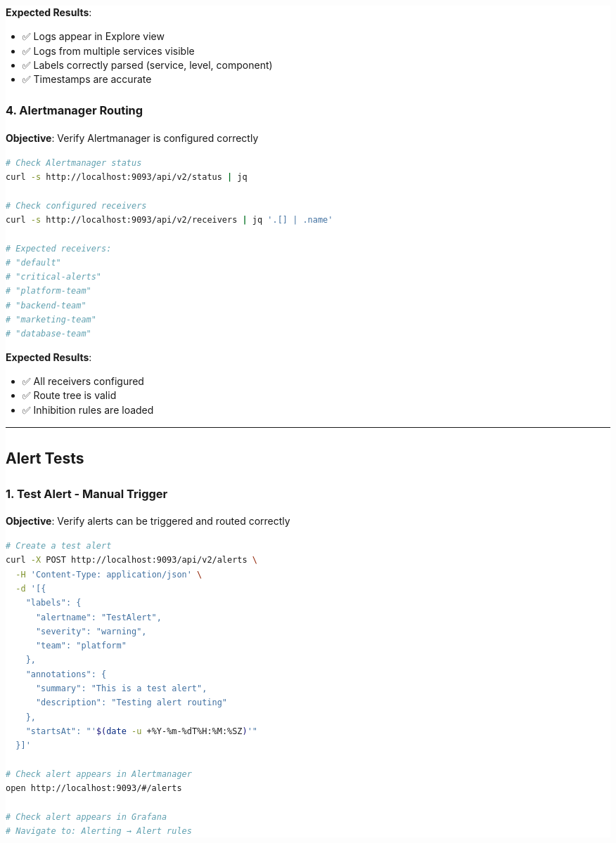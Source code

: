 **Expected Results**:
- ✅ Logs appear in Explore view
- ✅ Logs from multiple services visible
- ✅ Labels correctly parsed (service, level, component)
- ✅ Timestamps are accurate

### 4. Alertmanager Routing

**Objective**: Verify Alertmanager is configured correctly

```bash
# Check Alertmanager status
curl -s http://localhost:9093/api/v2/status | jq

# Check configured receivers
curl -s http://localhost:9093/api/v2/receivers | jq '.[] | .name'

# Expected receivers:
# "default"
# "critical-alerts"
# "platform-team"
# "backend-team"
# "marketing-team"
# "database-team"
```

**Expected Results**:
- ✅ All receivers configured
- ✅ Route tree is valid
- ✅ Inhibition rules are loaded

---

## Alert Tests

### 1. Test Alert - Manual Trigger

**Objective**: Verify alerts can be triggered and routed correctly

```bash
# Create a test alert
curl -X POST http://localhost:9093/api/v2/alerts \
  -H 'Content-Type: application/json' \
  -d '[{
    "labels": {
      "alertname": "TestAlert",
      "severity": "warning",
      "team": "platform"
    },
    "annotations": {
      "summary": "This is a test alert",
      "description": "Testing alert routing"
    },
    "startsAt": "'$(date -u +%Y-%m-%dT%H:%M:%SZ)'"
  }]'

# Check alert appears in Alertmanager
open http://localhost:9093/#/alerts

# Check alert appears in Grafana
# Navigate to: Alerting → Alert rules
```
